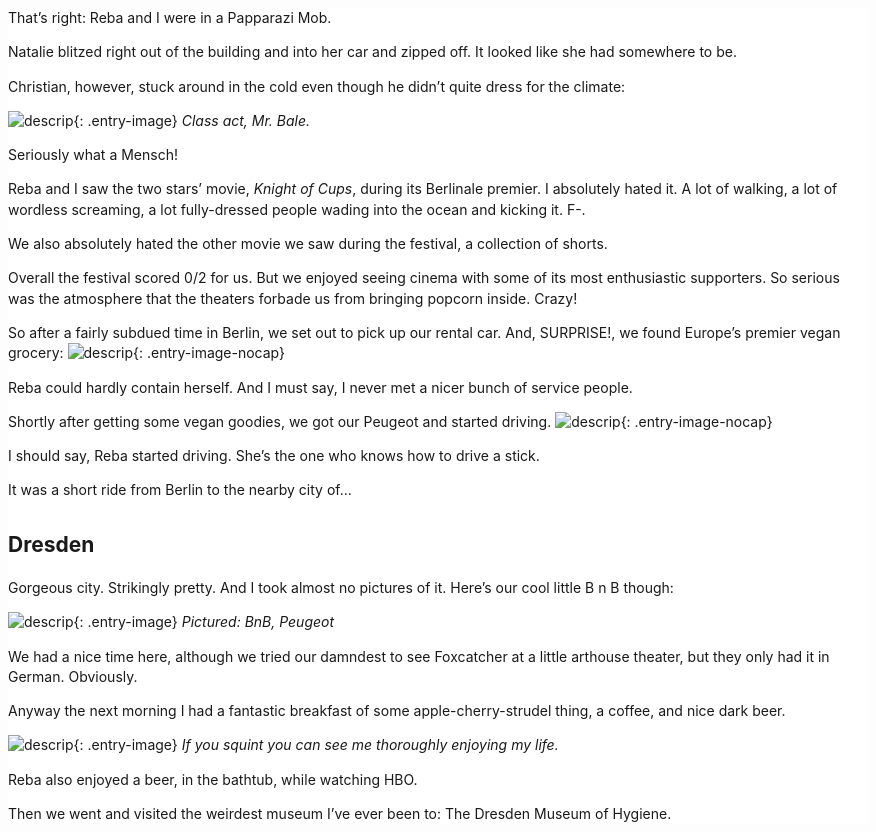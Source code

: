 That’s right: Reba and I were in a Papparazi Mob.

Natalie blitzed right out of the building and into her car and zipped off. It looked like she had somewhere to be.

Christian, however, stuck around in the cold even though he didn’t quite dress for the climate:

![descrip](/assets/images/travel-pics/Germany/Germanypic4.jpg){: .entry-image}
_Class act, Mr. Bale._

Seriously what a Mensch!

Reba and I saw the two stars’ movie, _Knight of Cups_, during its Berlinale premier. I absolutely hated it. A lot of walking, a lot of wordless screaming, a lot fully-dressed people wading into the ocean and kicking it. F-.

We also absolutely hated the other movie we saw during the festival, a collection of shorts.

Overall the festival scored 0/2 for us. But we enjoyed seeing cinema with some of its most enthusiastic supporters. So serious was the atmosphere that the theaters forbade us from bringing popcorn inside. Crazy!

So after a fairly subdued time in Berlin, we set out to pick up our rental car. And, SURPRISE!, we found Europe’s premier vegan grocery:
![descrip](/assets/images/travel-pics/Germany/Germanypic5.jpg){: .entry-image-nocap}

Reba could hardly contain herself. And I must say, I never met a nicer bunch of service people.

Shortly after getting some vegan goodies, we got our Peugeot and started driving.
![descrip](/assets/images/travel-pics/Germany/Germanypic6.jpg){: .entry-image-nocap}

I should say, Reba started driving. She’s the one who knows how to drive a stick.

It was a short ride from Berlin to the nearby city of…

## Dresden

Gorgeous city. Strikingly pretty. And I took almost no pictures of it. Here’s our cool little B n B though:

![descrip](/assets/images/travel-pics/Germany/Germanypic7.jpg){: .entry-image}
_Pictured: BnB, Peugeot_

We had a nice time here, although we tried our damndest to see Foxcatcher at a little arthouse theater, but they only had it in German. Obviously.

Anyway the next morning I had a fantastic breakfast of some apple-cherry-strudel thing, a coffee, and nice dark beer.

![descrip](/assets/images/travel-pics/Germany/Germanypic8.jpg){: .entry-image}
_If you squint you can see me thoroughly enjoying my life._

Reba also enjoyed a beer, in the bathtub, while watching HBO.

Then we went and visited the weirdest museum I’ve ever been to: The Dresden Museum of Hygiene.
